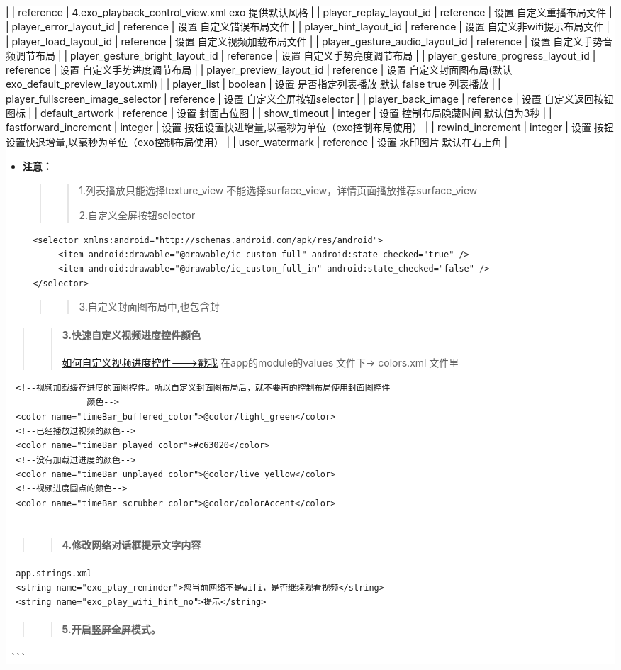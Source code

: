   |                                   | reference | 4.exo_playback_control_view.xml         exo 提供默认风格                    | 
  | player_replay_layout_id           | reference | 设置 自定义重播布局文件                                                     |
  | player_error_layout_id            | reference | 设置 自定义错误布局文件                                                     |
  | player_hint_layout_id             | reference | 设置 自定义非wifi提示布局文件                                               |
  | player_load_layout_id             | reference | 设置 自定义视频加载布局文件                                                 |
  | player_gesture_audio_layout_id    | reference | 设置 自定义手势音频调节布局                                                 |
  | player_gesture_bright_layout_id   | reference | 设置 自定义手势亮度调节布局                                                 |
  | player_gesture_progress_layout_id | reference | 设置 自定义手势进度调节布局                                                 |
  | player_preview_layout_id          | reference | 设置 自定义封面图布局(默认 exo_default_preview_layout.xml)                  |
  | player_list                       | boolean   | 设置 是否指定列表播放    默认 false  true 列表播放                          |
  | player_fullscreen_image_selector  | reference | 设置 自定义全屏按钮selector                                                 |
  | player_back_image                 | reference | 设置 自定义返回按钮图标                                                     |
  | default_artwork                   | reference | 设置 封面占位图                                                             |
  | show_timeout                      | integer   | 设置 控制布局隐藏时间  默认值为3秒                                          |
  | fastforward_increment             | integer   | 设置 按钮设置快进增量,以毫秒为单位（exo控制布局使用）                       |
  | rewind_increment                  | integer   | 设置 按钮设置快退增量,以毫秒为单位（exo控制布局使用）                       |
  | user_watermark                    | reference | 设置 水印图片 默认在右上角                                                  |

   * **注意：**
     >>    1.列表播放只能选择texture_view 不能选择surface_view，详情页面播放推荐surface_view
     >>
     >>    2.自定义全屏按钮selector
           
           <selector xmlns:android="http://schemas.android.com/apk/res/android">
                <item android:drawable="@drawable/ic_custom_full" android:state_checked="true" />
                <item android:drawable="@drawable/ic_custom_full_in" android:state_checked="false" />
           </selector>
    
     >>       
     >>        
     >>   3.自定义封面图布局中,也包含封
  >> #### 3.快速自定义视频进度控件颜色
   >> [如何自定义视频进度控件--->戳我](https://github.com/yangchaojiang/yjPlay/blob/dev/READMELAYUOT.md#%E4%BA%94%E8%A7%86%E9%A2%91%E6%92%AD%E6%94%BE%E8%BF%9B%E5%BA%A6%E6%8E%A7%E4%BB%B6%E8%87%AA%E5%AE%9A%E4%B9%89)
  >> 在app的module的values 文件下-> colors.xml 文件里
   ```
     <!--视频加载缓存进度的面图控件。所以自定义封面图布局后，就不要再的控制布局使用封面图控件
                   颜色-->
     <color name="timeBar_buffered_color">@color/light_green</color>
     <!--已经播放过视频的颜色-->
     <color name="timeBar_played_color">#c63020</color>
     <!--没有加载过进度的颜色-->
     <color name="timeBar_unplayed_color">@color/live_yellow</color>
     <!--视频进度圆点的颜色-->
     <color name="timeBar_scrubber_color">@color/colorAccent</color>
     
   ```
 >> #### 4.修改网络对话框提示文字内容
      app.strings.xml
      <string name="exo_play_reminder">您当前网络不是wifi，是否继续观看视频</string>
      <string name="exo_play_wifi_hint_no">提示</string>
 >> #### 5.开启竖屏全屏模式。
     ```